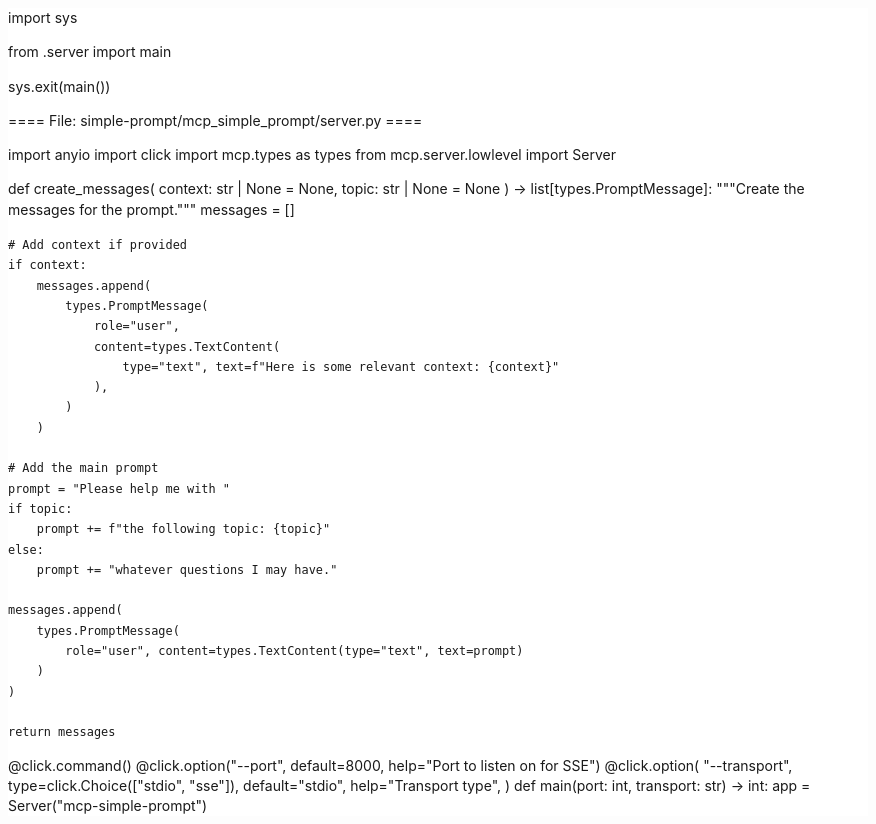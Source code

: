 import sys

from .server import main

sys.exit(main())


==== File: simple-prompt/mcp_simple_prompt/server.py ====

import anyio
import click
import mcp.types as types
from mcp.server.lowlevel import Server


def create_messages(
context: str | None = None, topic: str | None = None
) -> list[types.PromptMessage]:
"""Create the messages for the prompt."""
messages = []

    # Add context if provided
    if context:
        messages.append(
            types.PromptMessage(
                role="user",
                content=types.TextContent(
                    type="text", text=f"Here is some relevant context: {context}"
                ),
            )
        )

    # Add the main prompt
    prompt = "Please help me with "
    if topic:
        prompt += f"the following topic: {topic}"
    else:
        prompt += "whatever questions I may have."

    messages.append(
        types.PromptMessage(
            role="user", content=types.TextContent(type="text", text=prompt)
        )
    )

    return messages


@click.command()
@click.option("--port", default=8000, help="Port to listen on for SSE")
@click.option(
"--transport",
type=click.Choice(["stdio", "sse"]),
default="stdio",
help="Transport type",
)
def main(port: int, transport: str) -> int:
app = Server("mcp-simple-prompt")


[pypi-badge]: https://img.shields.io/pypi/v/mcp.svg
[pypi-url]: https://pypi.org/project/mcp/
[mit-badge]: https://img.shields.io/pypi/l/mcp.svg
[mit-url]: https://github.com/modelcontextprotocol/python-sdk/blob/main/LICENSE
[python-badge]: https://img.shields.io/pypi/pyversions/mcp.svg
[python-url]: https://www.python.org/downloads/
[docs-badge]: https://img.shields.io/badge/docs-modelcontextprotocol.io-blue.svg
[docs-url]: https://modelcontextprotocol.io
[spec-badge]: https://img.shields.io/badge/spec-spec.modelcontextprotocol.io-blue.svg
[spec-url]: https://spec.modelcontextprotocol.io
[discussions-badge]: https://img.shields.io/github/discussions/modelcontextprotocol/python-sdk
[discussions-url]: https://github.com/modelcontextprotocol/python-sdk/discussions